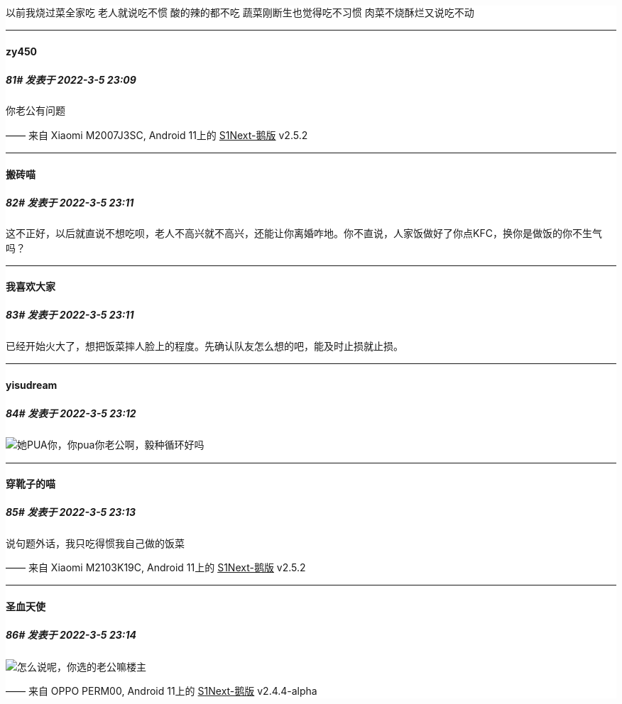以前我烧过菜全家吃
老人就说吃不惯
酸的辣的都不吃
蔬菜刚断生也觉得吃不习惯
肉菜不烧酥烂又说吃不动



*****

####  zy450  
##### 81#       发表于 2022-3-5 23:09

你老公有问题

—— 来自 Xiaomi M2007J3SC, Android 11上的 [S1Next-鹅版](https://github.com/ykrank/S1-Next/releases) v2.5.2

*****

####  搬砖喵  
##### 82#       发表于 2022-3-5 23:11

这不正好，以后就直说不想吃呗，老人不高兴就不高兴，还能让你离婚咋地。你不直说，人家饭做好了你点KFC，换你是做饭的你不生气吗？

*****

####  我喜欢大家  
##### 83#       发表于 2022-3-5 23:11

已经开始火大了，想把饭菜摔人脸上的程度。先确认队友怎么想的吧，能及时止损就止损。

*****

####  yisudream  
##### 84#       发表于 2022-3-5 23:12

<img src="https://static.saraba1st.com/image/smiley/face2017/067.png" referrerpolicy="no-referrer">她PUA你，你pua你老公啊，毅种循环好吗

*****

####  穿靴子的喵  
##### 85#       发表于 2022-3-5 23:13

说句题外话，我只吃得惯我自己做的饭菜 

—— 来自 Xiaomi M2103K19C, Android 11上的 [S1Next-鹅版](https://github.com/ykrank/S1-Next/releases) v2.5.2

*****

####  圣血天使  
##### 86#       发表于 2022-3-5 23:14

<img src="https://static.saraba1st.com/image/smiley/face2017/037.png" referrerpolicy="no-referrer">怎么说呢，你选的老公嘛楼主

—— 来自 OPPO PERM00, Android 11上的 [S1Next-鹅版](https://github.com/ykrank/S1-Next/releases) v2.4.4-alpha
